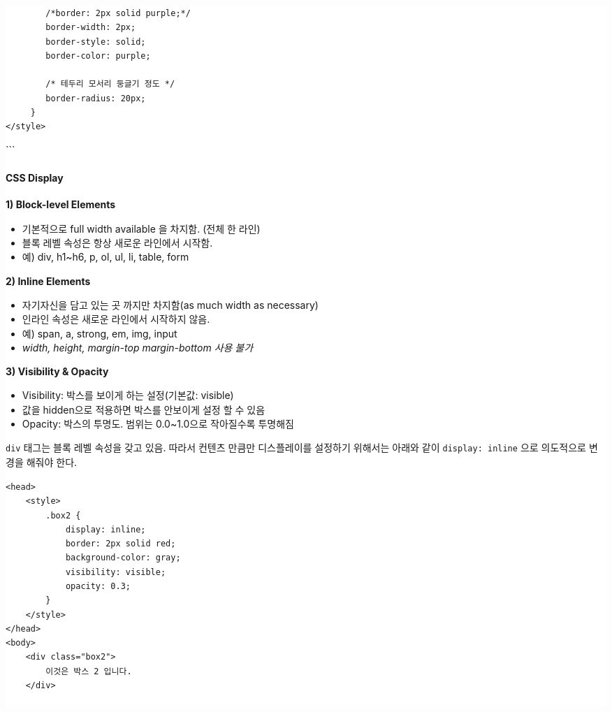             /*border: 2px solid purple;*/            
            border-width: 2px;
            border-style: solid;
            border-color: purple;
            
            /* 테두리 모서리 둥글기 정도 */
            border-radius: 20px;            
         }      
    </style>
</head>
```

#### CSS Display

**1) Block-level Elements**

- 기본적으로 full width available 을 차지함. (전체 한 라인)
- 블록 레벨 속성은 항상 새로운 라인에서 시작함.
- 예) div, h1~h6, p, ol, ul, li, table, form

**2) Inline Elements**

- 자기자신을 담고 있는 곳 까지만 차지함(as much width as necessary)
- 인라인 속성은 새로운 라인에서 시작하지 않음.
- 예) span, a, strong, em, img, input
- *width, height, margin-top margin-bottom 사용 불가*

**3) Visibility & Opacity**

- Visibility: 박스를 보이게 하는 설정(기본값: visible)
- 값을 hidden으로 적용하면 박스를 안보이게 설정 할 수 있음
- Opacity: 박스의 투명도. 범위는 0.0~1.0으로 작아질수록 투명해짐

`div` 태그는 블록 레벨 속성을 갖고 있음. 따라서 컨텐츠 만큼만 디스플레이를 설정하기 위해서는 아래와 같이 `display: inline` 으로 의도적으로 변경을 해줘야 한다.

```
<head>
    <style>
        .box2 {
            display: inline;
            border: 2px solid red;
            background-color: gray;
            visibility: visible;
            opacity: 0.3;
        }
    </style>
</head>
<body>
    <div class="box2">
        이것은 박스 2 입니다.
    </div>
    